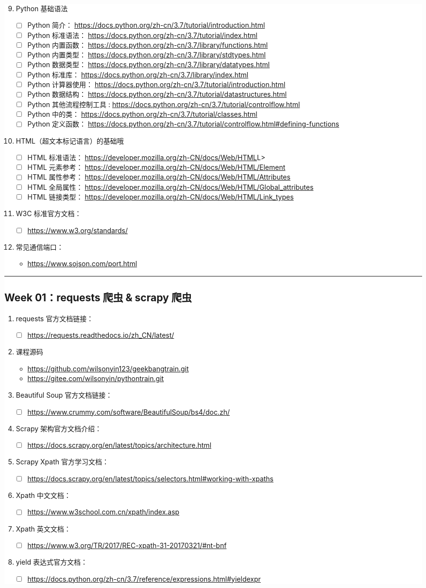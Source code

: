 9. Python 基础语法

    - [ ] Python 简介： <https://docs.python.org/zh-cn/3.7/tutorial/introduction.html>
    - [ ] Python 标准语法： <https://docs.python.org/zh-cn/3.7/tutorial/index.html>
    - [ ] Python 内置函数： <https://docs.python.org/zh-cn/3.7/library/functions.html>
    - [ ] Python 内置类型： <https://docs.python.org/zh-cn/3.7/library/stdtypes.html>
    - [ ] Python 数据类型： <https://docs.python.org/zh-cn/3.7/library/datatypes.html>
    - [ ] Python 标准库： <https://docs.python.org/zh-cn/3.7/library/index.html>
    - [ ] Python 计算器使用： <https://docs.python.org/zh-cn/3.7/tutorial/introduction.html>
    - [ ] Python 数据结构： <https://docs.python.org/zh-cn/3.7/tutorial/datastructures.html>
    - [ ] Python 其他流程控制工具 : <https://docs.python.org/zh-cn/3.7/tutorial/controlflow.html>
    - [ ] Python 中的类： <https://docs.python.org/zh-cn/3.7/tutorial/classes.html>
    - [ ] Python 定义函数： <https://docs.python.org/zh-cn/3.7/tutorial/controlflow.html#defining-functions>

10. HTML（超文本标记语言）的基础哦

    - [ ] HTML 标准语法： <https://developer.mozilla.org/zh-CN/docs/Web/HTML>L>
    - [ ] HTML 元素参考： <https://developer.mozilla.org/zh-CN/docs/Web/HTML/Element>
    - [ ] HTML 属性参考： <https://developer.mozilla.org/zh-CN/docs/Web/HTML/Attributes>
    - [ ] HTML 全局属性： <https://developer.mozilla.org/zh-CN/docs/Web/HTML/Global_attributes>
    - [ ] HTML 链接类型： <https://developer.mozilla.org/zh-CN/docs/Web/HTML/Link_types>

11. W3C 标准官方文档：
    - [ ] <https://www.w3.org/standards/>

12. 常见通信端口：
    - <https://www.sojson.com/port.html>

---

## Week 01：requests 爬虫 & scrapy 爬虫

1. requests 官方文档链接：
    - [ ] <https://requests.readthedocs.io/zh_CN/latest/>

2. 课程源码

    - <https://github.com/wilsonyin123/geekbangtrain.git>
    - <https://gitee.com/wilsonyin/pythontrain.git>

3. Beautiful Soup 官方文档链接：
    - [ ] <https://www.crummy.com/software/BeautifulSoup/bs4/doc.zh/>

4. Scrapy 架构官方文档介绍：
    - [ ] <https://docs.scrapy.org/en/latest/topics/architecture.html>

5. Scrapy Xpath 官方学习文档：
    - [ ] <https://docs.scrapy.org/en/latest/topics/selectors.html#working-with-xpaths>

6. Xpath 中文文档：
    - [ ] <https://www.w3school.com.cn/xpath/index.asp>

7. Xpath 英文文档：
    - [ ] <https://www.w3.org/TR/2017/REC-xpath-31-20170321/#nt-bnf>

8. yield 表达式官方文档：
    - [ ] <https://docs.python.org/zh-cn/3.7/reference/expressions.html#yieldexpr>
